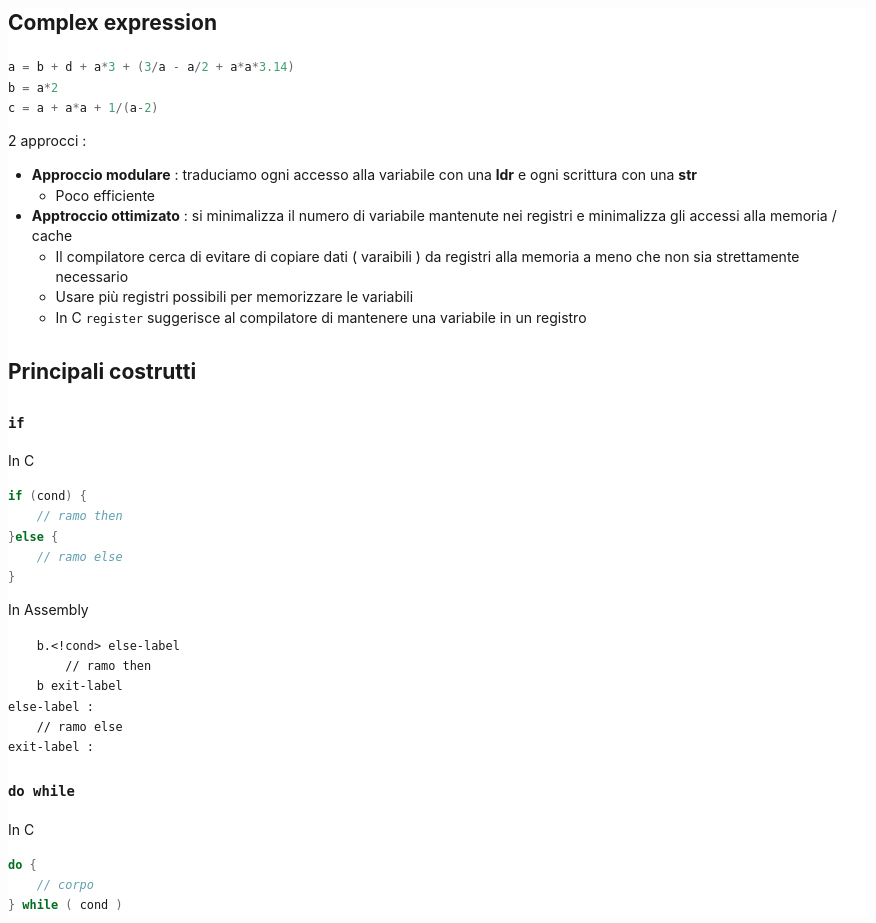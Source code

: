 ## Complex expression

```c
a = b + d + a*3 + (3/a - a/2 + a*a*3.14)
b = a*2
c = a + a*a + 1/(a-2)
```

2 approcci : 
+ **Approccio modulare** : traduciamo ogni accesso alla variabile con una **ldr** e ogni scrittura con una **str** 
	+ Poco efficiente
+ **Apptroccio ottimizato** : si minimalizza il numero di variabile mantenute nei registri e minimalizza gli accessi alla memoria / cache
	+ Il compilatore cerca di evitare di copiare dati ( varaibili ) da registri alla memoria a meno che non sia strettamente necessario
	+ Usare più registri possibili per memorizzare le variabili
	+ In C `register` suggerisce al compilatore di mantenere una variabile in un registro


## Principali costrutti

### `if`

In C

``` c
if (cond) {
	// ramo then
}else {
	// ramo else
}
```

In Assembly

```arm-asm
	b.<!cond> else-label
		// ramo then
	b exit-label
else-label : 
	// ramo else
exit-label : 
```

### `do while`

In C

```c
do {
	// corpo
} while ( cond )
```
